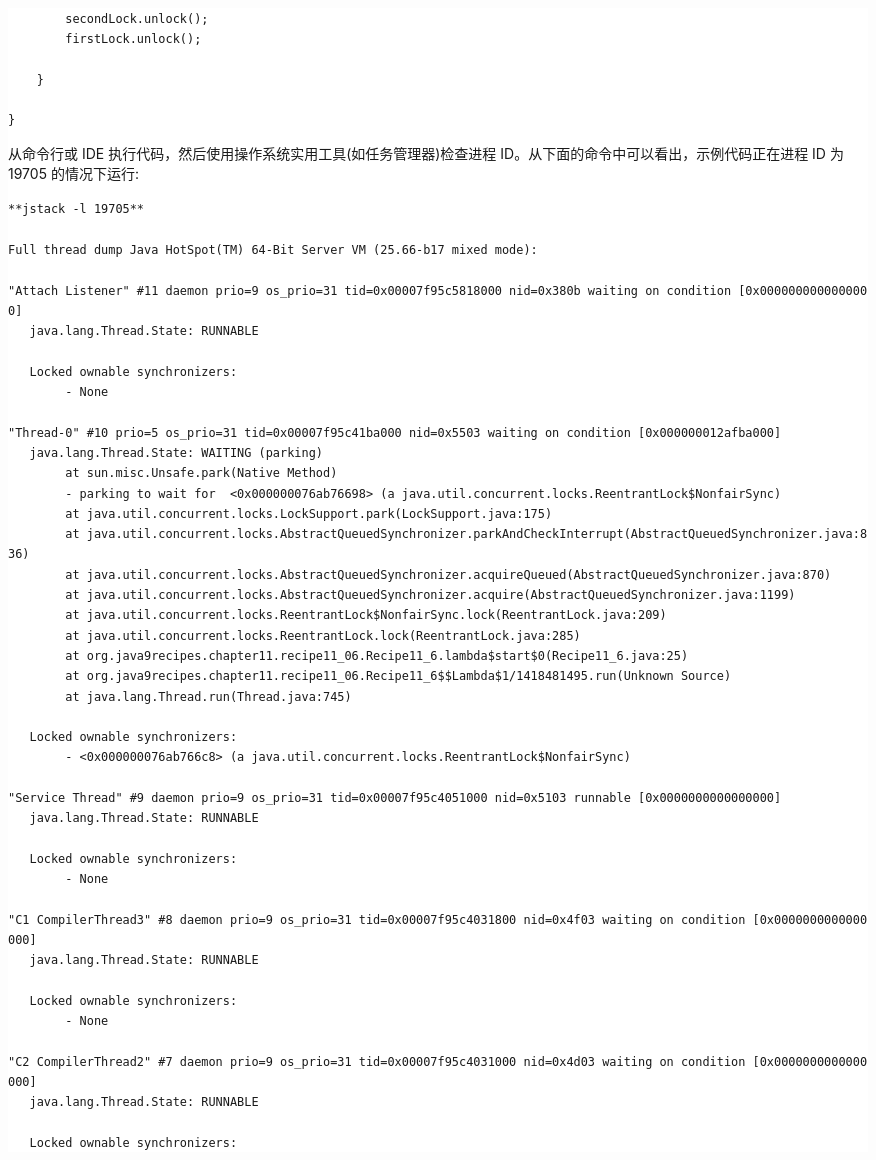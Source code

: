 ```
        secondLock.unlock();
        firstLock.unlock();

    }

}
```

从命令行或 IDE 执行代码，然后使用操作系统实用工具(如任务管理器)检查进程 ID。从下面的命令中可以看出，示例代码正在进程 ID 为 19705 的情况下运行:

```
**jstack -l 19705** 

Full thread dump Java HotSpot(TM) 64-Bit Server VM (25.66-b17 mixed mode):

"Attach Listener" #11 daemon prio=9 os_prio=31 tid=0x00007f95c5818000 nid=0x380b waiting on condition [0x0000000000000000]
   java.lang.Thread.State: RUNNABLE

   Locked ownable synchronizers:
        - None

"Thread-0" #10 prio=5 os_prio=31 tid=0x00007f95c41ba000 nid=0x5503 waiting on condition [0x000000012afba000]
   java.lang.Thread.State: WAITING (parking)
        at sun.misc.Unsafe.park(Native Method)
        - parking to wait for  <0x000000076ab76698> (a java.util.concurrent.locks.ReentrantLock$NonfairSync)
        at java.util.concurrent.locks.LockSupport.park(LockSupport.java:175)
        at java.util.concurrent.locks.AbstractQueuedSynchronizer.parkAndCheckInterrupt(AbstractQueuedSynchronizer.java:836)
        at java.util.concurrent.locks.AbstractQueuedSynchronizer.acquireQueued(AbstractQueuedSynchronizer.java:870)
        at java.util.concurrent.locks.AbstractQueuedSynchronizer.acquire(AbstractQueuedSynchronizer.java:1199)
        at java.util.concurrent.locks.ReentrantLock$NonfairSync.lock(ReentrantLock.java:209)
        at java.util.concurrent.locks.ReentrantLock.lock(ReentrantLock.java:285)
        at org.java9recipes.chapter11.recipe11_06.Recipe11_6.lambda$start$0(Recipe11_6.java:25)
        at org.java9recipes.chapter11.recipe11_06.Recipe11_6$$Lambda$1/1418481495.run(Unknown Source)
        at java.lang.Thread.run(Thread.java:745)

   Locked ownable synchronizers:
        - <0x000000076ab766c8> (a java.util.concurrent.locks.ReentrantLock$NonfairSync)

"Service Thread" #9 daemon prio=9 os_prio=31 tid=0x00007f95c4051000 nid=0x5103 runnable [0x0000000000000000]
   java.lang.Thread.State: RUNNABLE

   Locked ownable synchronizers:
        - None

"C1 CompilerThread3" #8 daemon prio=9 os_prio=31 tid=0x00007f95c4031800 nid=0x4f03 waiting on condition [0x0000000000000000]
   java.lang.Thread.State: RUNNABLE

   Locked ownable synchronizers:
        - None

"C2 CompilerThread2" #7 daemon prio=9 os_prio=31 tid=0x00007f95c4031000 nid=0x4d03 waiting on condition [0x0000000000000000]
   java.lang.Thread.State: RUNNABLE

   Locked ownable synchronizers:
```